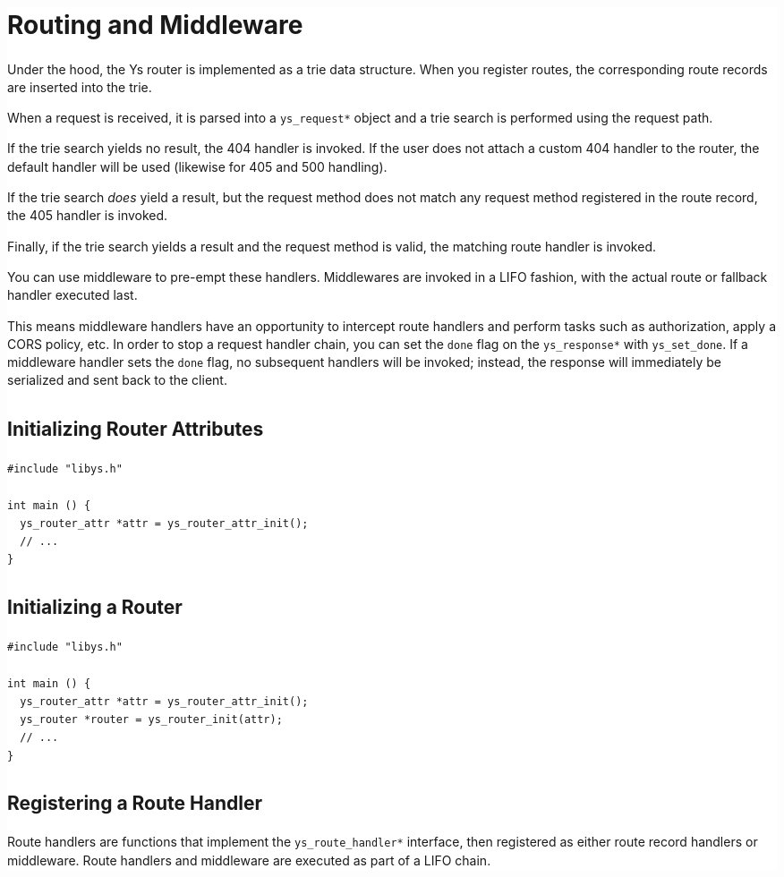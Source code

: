 # Routing and Middleware

Under the hood, the Ys router is implemented as a trie data structure. When you register routes, the corresponding route records are inserted into the trie.

When a request is received, it is parsed into a `ys_request*` object and a trie search is performed using the request path.

If the trie search yields no result, the 404 handler is invoked. If the user does not attach a custom 404 handler to the router, the default handler will be used (likewise for 405 and 500 handling).

If the trie search *does* yield a result, but the request method does not match any request method registered in the route record, the 405 handler is invoked.

Finally, if the trie search yields a result and the request method is valid, the matching route handler is invoked.


You can use middleware to pre-empt these handlers. Middlewares are invoked in a LIFO fashion, with the actual route or fallback handler executed last.

This means middleware handlers have an opportunity to intercept route handlers and perform tasks such as authorization, apply a CORS policy, etc. In order to stop a request handler chain, you can set the `done` flag on the `ys_response*` with `ys_set_done`. If a middleware handler sets the `done` flag, no subsequent handlers will be invoked; instead, the response will immediately be serialized and sent back to the client.


## Initializing Router Attributes

```c{4}
#include "libys.h"

int main () {
  ys_router_attr *attr = ys_router_attr_init();
  // ...
}
```

## Initializing a Router

```c{5}
#include "libys.h"

int main () {
  ys_router_attr *attr = ys_router_attr_init();
  ys_router *router = ys_router_init(attr);
  // ...
}
```

## Registering a Route Handler

Route handlers are functions that implement the `ys_route_handler*` interface, then registered as either route record handlers or middleware. Route handlers and middleware are executed as part of a LIFO chain.
